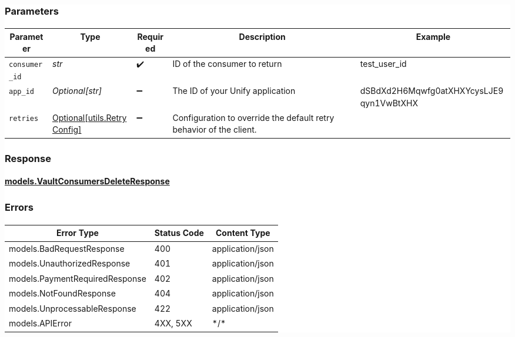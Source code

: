 ### Parameters

| Parameter                                                           | Type                                                                | Required                                                            | Description                                                         | Example                                                             |
| ------------------------------------------------------------------- | ------------------------------------------------------------------- | ------------------------------------------------------------------- | ------------------------------------------------------------------- | ------------------------------------------------------------------- |
| `consumer_id`                                                       | *str*                                                               | :heavy_check_mark:                                                  | ID of the consumer to return                                        | test_user_id                                                        |
| `app_id`                                                            | *Optional[str]*                                                     | :heavy_minus_sign:                                                  | The ID of your Unify application                                    | dSBdXd2H6Mqwfg0atXHXYcysLJE9qyn1VwBtXHX                             |
| `retries`                                                           | [Optional[utils.RetryConfig]](../../models/utils/retryconfig.md)    | :heavy_minus_sign:                                                  | Configuration to override the default retry behavior of the client. |                                                                     |

### Response

**[models.VaultConsumersDeleteResponse](../../models/vaultconsumersdeleteresponse.md)**

### Errors

| Error Type                     | Status Code                    | Content Type                   |
| ------------------------------ | ------------------------------ | ------------------------------ |
| models.BadRequestResponse      | 400                            | application/json               |
| models.UnauthorizedResponse    | 401                            | application/json               |
| models.PaymentRequiredResponse | 402                            | application/json               |
| models.NotFoundResponse        | 404                            | application/json               |
| models.UnprocessableResponse   | 422                            | application/json               |
| models.APIError                | 4XX, 5XX                       | \*/\*                          |